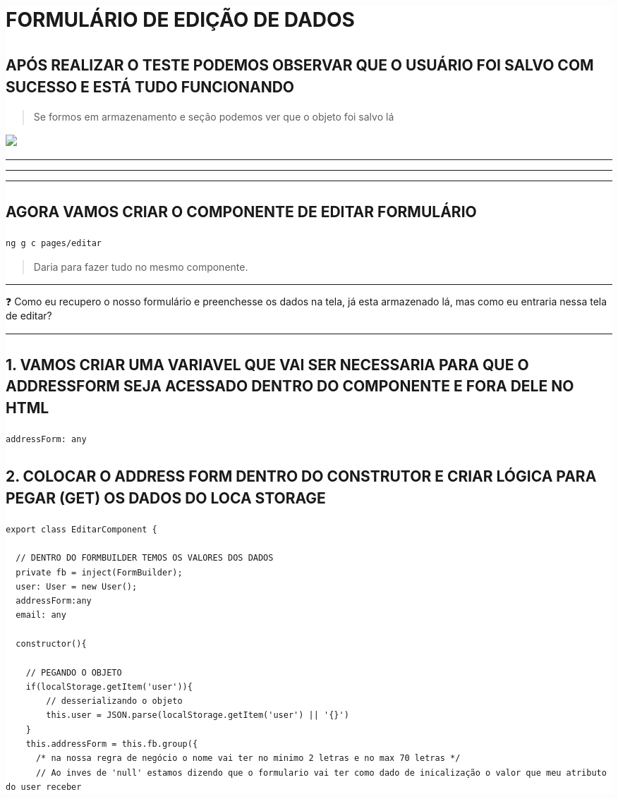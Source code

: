 # FORMULÁRIO DE EDIÇÃO DE DADOS

## APÓS REALIZAR O TESTE PODEMOS OBSERVAR QUE O USUÁRIO FOI SALVO COM SUCESSO E ESTÁ TUDO FUNCIONANDO

> Se formos em armazenamento e seção podemos ver que o objeto foi salvo lá
> 

<img width="800" src = "https://github.com/ViniciusSXavier999/Assets/blob/main/P%C3%B3sGradua%C3%A7%C3%A3o/formedicao1.png" />

---

---

---

## AGORA VAMOS CRIAR O COMPONENTE DE EDITAR FORMULÁRIO

```tsx
ng g c pages/editar
```

> Daria para fazer tudo no mesmo componente.
> 

---

❓ Como eu recupero o nosso formulário e preenchesse os dados na tela, já esta armazenado lá, mas como eu entraria nessa tela de editar?

---

## 1. VAMOS CRIAR UMA VARIAVEL QUE VAI SER NECESSARIA PARA QUE O ADDRESSFORM SEJA ACESSADO DENTRO DO COMPONENTE E FORA DELE NO HTML

```tsx
addressForm: any
```

## 2. COLOCAR O ADDRESS FORM DENTRO DO CONSTRUTOR E CRIAR LÓGICA PARA PEGAR (GET) OS DADOS DO LOCA STORAGE

```tsx
export class EditarComponent {

  // DENTRO DO FORMBUILDER TEMOS OS VALORES DOS DADOS
  private fb = inject(FormBuilder);
  user: User = new User();
  addressForm:any
  email: any
  
  constructor(){

    // PEGANDO O OBJETO
    if(localStorage.getItem('user')){
        // desserializando o objeto
        this.user = JSON.parse(localStorage.getItem('user') || '{}')
    }
    this.addressForm = this.fb.group({
      /* na nossa regra de negócio o nome vai ter no minimo 2 letras e no max 70 letras */
      // Ao inves de 'null' estamos dizendo que o formulario vai ter como dado de inicalização o valor que meu atributo do user receber
```